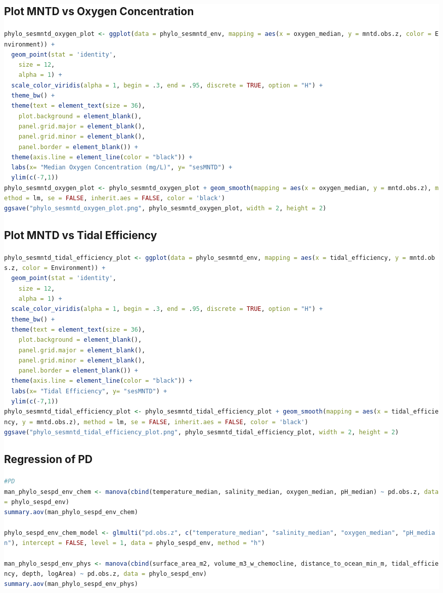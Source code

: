 ## Plot MNTD vs Oxygen Concentration

``` r
phylo_sesmntd_oxygen_plot <- ggplot(data = phylo_sesmntd_env, mapping = aes(x = oxygen_median, y = mntd.obs.z, color = Environment)) + 
  geom_point(stat = 'identity',
    size = 12,
    alpha = 1) + 
  scale_color_viridis(alpha = 1, begin = .3, end = .95, discrete = TRUE, option = "H") +
  theme_bw() +
  theme(text = element_text(size = 36),
    plot.background = element_blank(),
    panel.grid.major = element_blank(),
    panel.grid.minor = element_blank(),
    panel.border = element_blank()) +
  theme(axis.line = element_line(color = "black")) +
  labs(x= "Median Oxygen Concentration (mg/L)", y= "sesMNTD") +
  ylim(c(-7,1))
phylo_sesmntd_oxygen_plot <- phylo_sesmntd_oxygen_plot + geom_smooth(mapping = aes(x = oxygen_median, y = mntd.obs.z), method = lm, se = FALSE, inherit.aes = FALSE, color = 'black')
ggsave("phylo_sesmntd_oxygen_plot.png", phylo_sesmntd_oxygen_plot, width = 2, height = 2)
```

## Plot MNTD vs Tidal Efficiency

``` r
phylo_sesmntd_tidal_efficiency_plot <- ggplot(data = phylo_sesmntd_env, mapping = aes(x = tidal_efficiency, y = mntd.obs.z, color = Environment)) + 
  geom_point(stat = 'identity',
    size = 12,
    alpha = 1) + 
  scale_color_viridis(alpha = 1, begin = .3, end = .95, discrete = TRUE, option = "H") +
  theme_bw() +
  theme(text = element_text(size = 36),
    plot.background = element_blank(),
    panel.grid.major = element_blank(),
    panel.grid.minor = element_blank(),
    panel.border = element_blank()) +
  theme(axis.line = element_line(color = "black")) +
  labs(x= "Tidal Efficiency", y= "sesMNTD") +
  ylim(c(-7,1))
phylo_sesmntd_tidal_efficiency_plot <- phylo_sesmntd_tidal_efficiency_plot + geom_smooth(mapping = aes(x = tidal_efficiency, y = mntd.obs.z), method = lm, se = FALSE, inherit.aes = FALSE, color = 'black')
ggsave("phylo_sesmntd_tidal_efficiency_plot.png", phylo_sesmntd_tidal_efficiency_plot, width = 2, height = 2)
```

## Regression of PD

``` r
#PD
man_phylo_sespd_env_chem <- manova(cbind(temperature_median, salinity_median, oxygen_median, pH_median) ~ pd.obs.z, data = phylo_sespd_env)
summary.aov(man_phylo_sespd_env_chem)

phylo_sespd_env_chem_model <- glmulti("pd.obs.z", c("temperature_median", "salinity_median", "oxygen_median", "pH_median"), intercept = FALSE, level = 1, data = phylo_sespd_env, method = "h")

man_phylo_sespd_env_phys <- manova(cbind(surface_area_m2, volume_m3_w_chemocline, distance_to_ocean_min_m, tidal_efficiency, depth, logArea) ~ pd.obs.z, data = phylo_sespd_env)
summary.aov(man_phylo_sespd_env_phys)

```